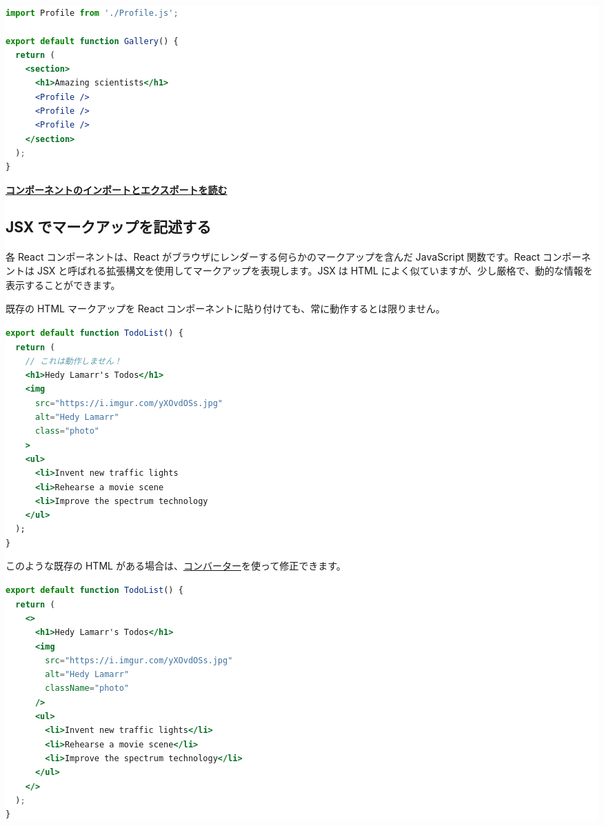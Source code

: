 ```jsx
import Profile from './Profile.js';

export default function Gallery() {
  return (
    <section>
      <h1>Amazing scientists</h1>
      <Profile />
      <Profile />
      <Profile />
    </section>
  );
}
```

[**コンポーネントのインポートとエクスポートを読む**](/learn/importing-and-exporting-components)

## JSX でマークアップを記述する

各 React コンポーネントは、React がブラウザにレンダーする何らかのマークアップを含んだ JavaScript 関数です。React コンポーネントは JSX と呼ばれる拡張構文を使用してマークアップを表現します。JSX は HTML によく似ていますが、少し厳格で、動的な情報を表示することができます。

既存の HTML マークアップを React コンポーネントに貼り付けても、常に動作するとは限りません。

```jsx
export default function TodoList() {
  return (
    // これは動作しません！
    <h1>Hedy Lamarr's Todos</h1>
    <img
      src="https://i.imgur.com/yXOvdOSs.jpg"
      alt="Hedy Lamarr"
      class="photo"
    >
    <ul>
      <li>Invent new traffic lights
      <li>Rehearse a movie scene
      <li>Improve the spectrum technology
    </ul>
  );
}
```

このような既存の HTML がある場合は、[コンバーター](https://transform.tools/html-to-jsx)を使って修正できます。

```jsx
export default function TodoList() {
  return (
    <>
      <h1>Hedy Lamarr's Todos</h1>
      <img
        src="https://i.imgur.com/yXOvdOSs.jpg"
        alt="Hedy Lamarr"
        className="photo"
      />
      <ul>
        <li>Invent new traffic lights</li>
        <li>Rehearse a movie scene</li>
        <li>Improve the spectrum technology</li>
      </ul>
    </>
  );
}
```
